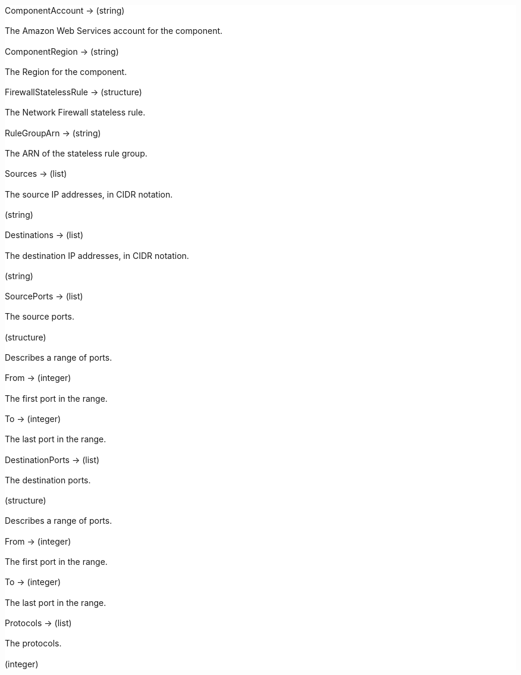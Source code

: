 ComponentAccount -> (string)

The Amazon Web Services account for the component.

ComponentRegion -> (string)

The Region for the component.

FirewallStatelessRule -> (structure)

The Network Firewall stateless rule.

RuleGroupArn -> (string)

The ARN of the stateless rule group.

Sources -> (list)

The source IP addresses, in CIDR notation.

(string)

Destinations -> (list)

The destination IP addresses, in CIDR notation.

(string)

SourcePorts -> (list)

The source ports.

(structure)

Describes a range of ports.

From -> (integer)

The first port in the range.

To -> (integer)

The last port in the range.

DestinationPorts -> (list)

The destination ports.

(structure)

Describes a range of ports.

From -> (integer)

The first port in the range.

To -> (integer)

The last port in the range.

Protocols -> (list)

The protocols.

(integer)
